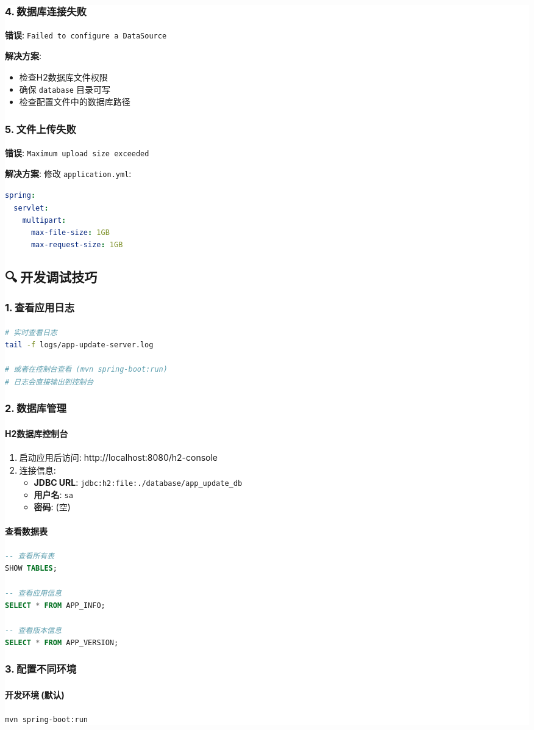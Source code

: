 ### 4. 数据库连接失败
**错误**: `Failed to configure a DataSource`

**解决方案**:
- 检查H2数据库文件权限
- 确保 `database` 目录可写
- 检查配置文件中的数据库路径

### 5. 文件上传失败
**错误**: `Maximum upload size exceeded`

**解决方案**:
修改 `application.yml`:
```yaml
spring:
  servlet:
    multipart:
      max-file-size: 1GB
      max-request-size: 1GB
```

## 🔍 开发调试技巧

### 1. 查看应用日志
```bash
# 实时查看日志
tail -f logs/app-update-server.log

# 或者在控制台查看 (mvn spring-boot:run)
# 日志会直接输出到控制台
```

### 2. 数据库管理

#### H2数据库控制台
1. 启动应用后访问: http://localhost:8080/h2-console
2. 连接信息:
   - **JDBC URL**: `jdbc:h2:file:./database/app_update_db`
   - **用户名**: `sa`
   - **密码**: (空)

#### 查看数据表
```sql
-- 查看所有表
SHOW TABLES;

-- 查看应用信息
SELECT * FROM APP_INFO;

-- 查看版本信息
SELECT * FROM APP_VERSION;
```

### 3. 配置不同环境

#### 开发环境 (默认)
```bash
mvn spring-boot:run
```